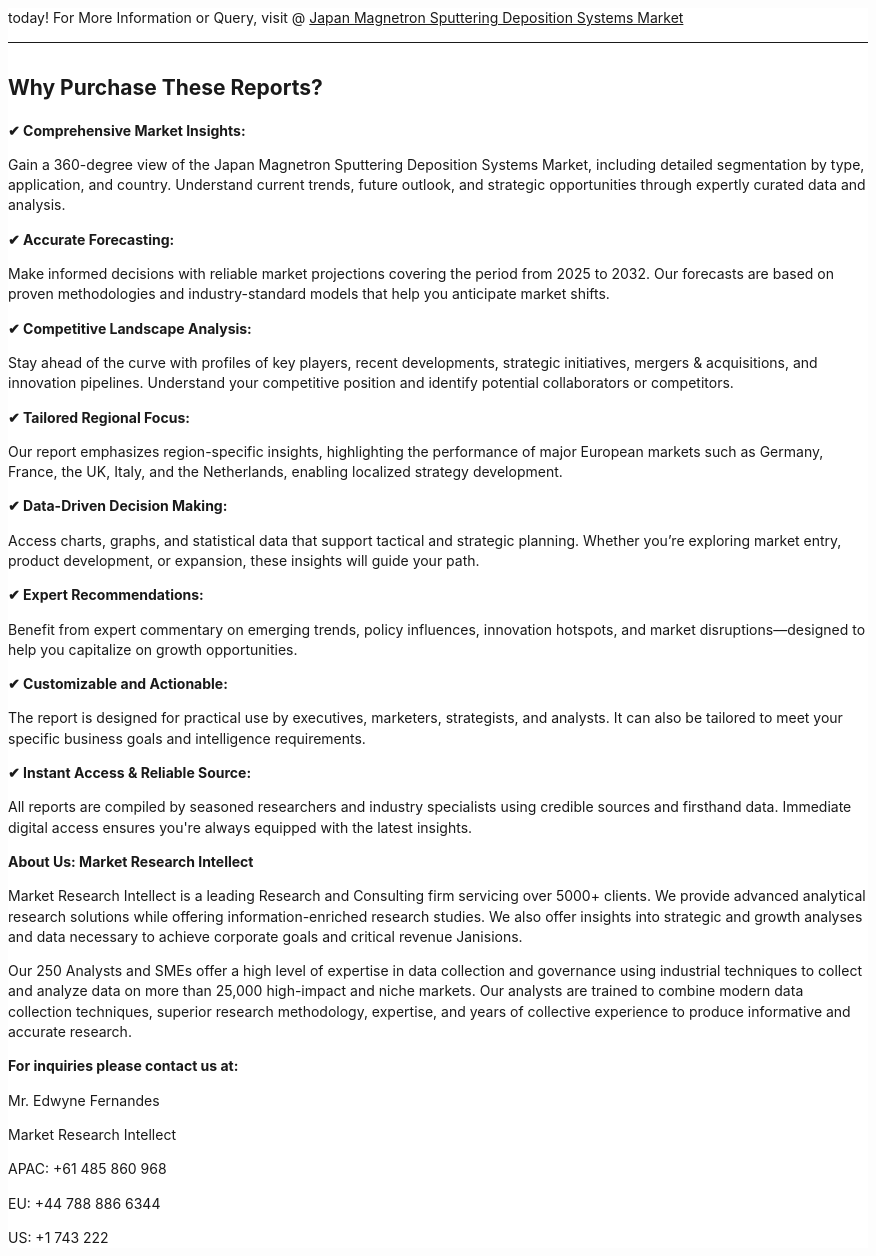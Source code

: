 today!</a> For More Information or Query, visit&nbsp;@</strong>&nbsp;</span><span class="font-[700]"><a href="https://www.marketresearchintellect.com/product/magnetron-sputtering-deposition-systems-market/?utm_source=Linkedin&utm_medium=019" target="_blank" data-tracking-control-name="article-ssr-frontend-pulse_little-text-block" data-tracking-will-navigate="" data-test-link="">Japan Magnetron Sputtering Deposition Systems Market</a></span></p></blockquote><hr /><h2>Why Purchase These Reports?</h2><p><strong>✔ Comprehensive Market Insights:</strong></p><p>Gain a 360-degree view of the Japan Magnetron Sputtering Deposition Systems Market, including detailed segmentation by type, application, and country. Understand current trends, future outlook, and strategic opportunities through expertly curated data and analysis.</p><p><strong>✔ Accurate Forecasting:</strong></p><p>Make informed decisions with reliable market projections covering the period from 2025 to 2032. Our forecasts are based on proven methodologies and industry-standard models that help you anticipate market shifts.</p><p><strong>✔ Competitive Landscape Analysis:</strong></p><p>Stay ahead of the curve with profiles of key players, recent developments, strategic initiatives, mergers &amp; acquisitions, and innovation pipelines. Understand your competitive position and identify potential collaborators or competitors.</p><p><strong>✔ Tailored Regional Focus:</strong></p><p>Our report emphasizes region-specific insights, highlighting the performance of major European markets such as Germany, France, the UK, Italy, and the Netherlands, enabling localized strategy development.</p><p><strong>✔ Data-Driven Decision Making:</strong></p><p>Access charts, graphs, and statistical data that support tactical and strategic planning. Whether you&rsquo;re exploring market entry, product development, or expansion, these insights will guide your path.</p><p><strong>✔ Expert Recommendations:</strong></p><p>Benefit from expert commentary on emerging trends, policy influences, innovation hotspots, and market disruptions&mdash;designed to help you capitalize on growth opportunities.</p><p><strong>✔ Customizable and Actionable:</strong></p><p>The report is designed for practical use by executives, marketers, strategists, and analysts. It can also be tailored to meet your specific business goals and intelligence requirements.</p><p><strong>✔ Instant Access &amp; Reliable Source:</strong></p><p>All reports are compiled by seasoned researchers and industry specialists using credible sources and firsthand data. Immediate digital access ensures you're always equipped with the latest insights.</p><p><strong><span class="font-[700]">About Us: Market Research Intellect</span></strong></p><p><span class="">Market Research Intellect is a leading Research and Consulting firm servicing over 5000+ clients. We provide advanced analytical research solutions while offering information-enriched research studies.&nbsp;</span>We also offer insights into strategic and growth analyses and data necessary to achieve corporate goals and critical revenue Janisions.</p><p><span class="">Our 250 Analysts and SMEs offer a high level of expertise in data collection and governance using industrial techniques to collect and analyze data on more than 25,000 high-impact and niche markets. Our analysts are trained to combine modern data collection techniques, superior research methodology, expertise, and years of collective experience to produce informative and accurate research.</span></p><p><strong>For inquiries please contact us at:</strong></p><p>Mr. Edwyne Fernandes</p><p>Market Research Intellect</p><p>APAC: +61 485 860 968</p><p>EU: +44 788 886 6344</p><p>US: +1 743 222